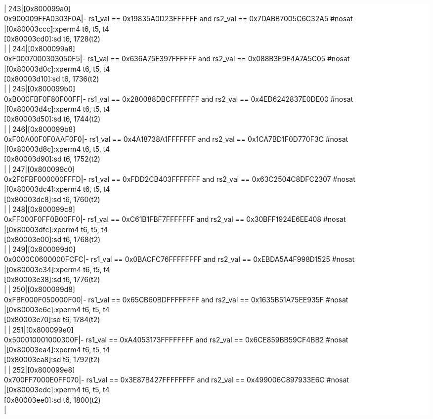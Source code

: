 | 243|[0x800099a0]<br>0x900009FFA0303F0A|- rs1_val == 0x19835A0D23FFFFFF and rs2_val == 0x7DABB7005C6C32A5 #nosat<br>                                                                                               |[0x80003ccc]:xperm4 t6, t5, t4<br> [0x80003cd0]:sd t6, 1728(t2)<br>                                 |
| 244|[0x800099a8]<br>0xF0007000303050F5|- rs1_val == 0x636A75E397FFFFFF and rs2_val == 0x088B3E9E4A7A5C05 #nosat<br>                                                                                               |[0x80003d0c]:xperm4 t6, t5, t4<br> [0x80003d10]:sd t6, 1736(t2)<br>                                 |
| 245|[0x800099b0]<br>0xB000FBF0F80F00FF|- rs1_val == 0x280088DBCFFFFFFF and rs2_val == 0x4ED6242837E0DE00 #nosat<br>                                                                                               |[0x80003d4c]:xperm4 t6, t5, t4<br> [0x80003d50]:sd t6, 1744(t2)<br>                                 |
| 246|[0x800099b8]<br>0xF00A00F0F0AAF0F0|- rs1_val == 0x4A18738A1FFFFFFF and rs2_val == 0x1CA7BD1F0D770F3C #nosat<br>                                                                                               |[0x80003d8c]:xperm4 t6, t5, t4<br> [0x80003d90]:sd t6, 1752(t2)<br>                                 |
| 247|[0x800099c0]<br>0x2F0FBF000000FFFD|- rs1_val == 0xFDD2CB403FFFFFFF and rs2_val == 0x63C2504C8DFC2307 #nosat<br>                                                                                               |[0x80003dc4]:xperm4 t6, t5, t4<br> [0x80003dc8]:sd t6, 1760(t2)<br>                                 |
| 248|[0x800099c8]<br>0xFF000F0FF0B00FF0|- rs1_val == 0xC61B1FBF7FFFFFFF and rs2_val == 0x30BFF1924E6EE408 #nosat<br>                                                                                               |[0x80003dfc]:xperm4 t6, t5, t4<br> [0x80003e00]:sd t6, 1768(t2)<br>                                 |
| 249|[0x800099d0]<br>0x0000C0600000FCFC|- rs1_val == 0x0BACFC76FFFFFFFF and rs2_val == 0xEBDA5A4F998D1525 #nosat<br>                                                                                               |[0x80003e34]:xperm4 t6, t5, t4<br> [0x80003e38]:sd t6, 1776(t2)<br>                                 |
| 250|[0x800099d8]<br>0xFBF000F050000F00|- rs1_val == 0x65CB60BDFFFFFFFF and rs2_val == 0x1635B51A75EE935F #nosat<br>                                                                                               |[0x80003e6c]:xperm4 t6, t5, t4<br> [0x80003e70]:sd t6, 1784(t2)<br>                                 |
| 251|[0x800099e0]<br>0x500010001000300F|- rs1_val == 0xA4053173FFFFFFFF and rs2_val == 0x6CE859BB59CF4BB2 #nosat<br>                                                                                               |[0x80003ea4]:xperm4 t6, t5, t4<br> [0x80003ea8]:sd t6, 1792(t2)<br>                                 |
| 252|[0x800099e8]<br>0x700FF7000E0FF070|- rs1_val == 0x3E87B427FFFFFFFF and rs2_val == 0x499006C897933E6C #nosat<br>                                                                                               |[0x80003edc]:xperm4 t6, t5, t4<br> [0x80003ee0]:sd t6, 1800(t2)<br>                                 |
